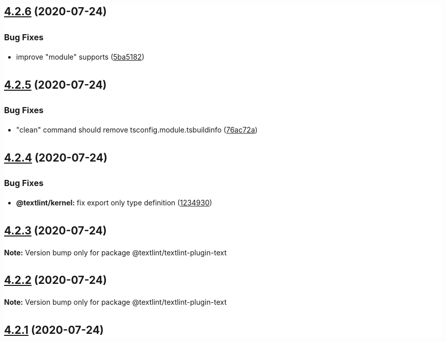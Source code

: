 <a name="4.2.6"></a>

## [4.2.6](https://github.com/textlint/textlint/compare/@textlint/textlint-plugin-text@4.2.5...@textlint/textlint-plugin-text@4.2.6) (2020-07-24)

### Bug Fixes

-   improve "module" supports ([5ba5182](https://github.com/textlint/textlint/commit/5ba5182))

<a name="4.2.5"></a>

## [4.2.5](https://github.com/textlint/textlint/compare/@textlint/textlint-plugin-text@4.2.4...@textlint/textlint-plugin-text@4.2.5) (2020-07-24)

### Bug Fixes

-   "clean" command should remove tsconfig.module.tsbuildinfo ([76ac72a](https://github.com/textlint/textlint/commit/76ac72a))

<a name="4.2.4"></a>

## [4.2.4](https://github.com/textlint/textlint/compare/@textlint/textlint-plugin-text@4.2.3...@textlint/textlint-plugin-text@4.2.4) (2020-07-24)

### Bug Fixes

-   **@textlint/kernel:** fix export only type definition ([1234930](https://github.com/textlint/textlint/commit/1234930))

<a name="4.2.3"></a>

## [4.2.3](https://github.com/textlint/textlint/compare/@textlint/textlint-plugin-text@4.2.2...@textlint/textlint-plugin-text@4.2.3) (2020-07-24)

**Note:** Version bump only for package @textlint/textlint-plugin-text

<a name="4.2.2"></a>

## [4.2.2](https://github.com/textlint/textlint/compare/@textlint/textlint-plugin-text@4.2.1...@textlint/textlint-plugin-text@4.2.2) (2020-07-24)

**Note:** Version bump only for package @textlint/textlint-plugin-text

<a name="4.2.1"></a>

## [4.2.1](https://github.com/textlint/textlint/compare/@textlint/textlint-plugin-text@4.2.0...@textlint/textlint-plugin-text@4.2.1) (2020-07-24)
